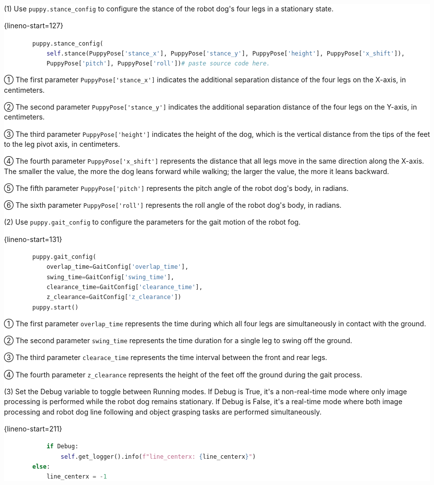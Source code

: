 (1) Use `puppy.stance_config` to configure the stance of the robot dog's four legs in a stationary state.

{lineno-start=127}
```python
        puppy.stance_config(
            self.stance(PuppyPose['stance_x'], PuppyPose['stance_y'], PuppyPose['height'], PuppyPose['x_shift']),
            PuppyPose['pitch'], PuppyPose['roll'])# paste source code here.
```

① The first parameter `PuppyPose['stance_x']` indicates the additional separation distance of the four legs on the X-axis, in centimeters.

② The second parameter `PuppyPose['stance_y']` indicates the additional separation distance of the four legs on the Y-axis, in centimeters.

③ The third parameter `PuppyPose['height']` indicates the height of the dog, which is the vertical distance from the tips of the feet to the leg pivot axis, in centimeters.

④ The fourth parameter `PuppyPose['x_shift']` represents the distance that all legs move in the same direction along the X-axis. The smaller the value, the more the dog leans forward while walking; the larger the value, the more it leans backward.

⑤ The fifth parameter `PuppyPose['pitch']` represents the pitch angle of the robot dog's body, in radians.

⑥ The sixth parameter `PuppyPose['roll']` represents the roll angle of the robot dog's body, in radians.

(2) Use `puppy.gait_config` to configure the parameters for the gait motion of the robot fog.

{lineno-start=131}
```python
        puppy.gait_config(
            overlap_time=GaitConfig['overlap_time'],
            swing_time=GaitConfig['swing_time'],
            clearance_time=GaitConfig['clearance_time'],
            z_clearance=GaitConfig['z_clearance'])
        puppy.start()
```

① The first parameter `overlap_time` represents the time during which all four legs are simultaneously in contact with the ground.

② The second parameter `swing_time` represents the time duration for a single leg to swing off the ground.

③ The third parameter `clearace_time` represents the time interval between the front and rear legs.

④ The fourth parameter `z_clearance` represents the height of the feet off the ground during the gait process.

(3) Set the Debug variable to toggle between Running modes. If Debug is True, it's a non-real-time mode where only image processing is performed while the robot dog remains stationary. If Debug is False, it's a real-time mode where both image processing and robot dog line following and object grasping tasks are performed simultaneously.

{lineno-start=211}
```python
	        if Debug:
                self.get_logger().info(f"line_centerx: {line_centerx}")
        else:
            line_centerx = -1
```
